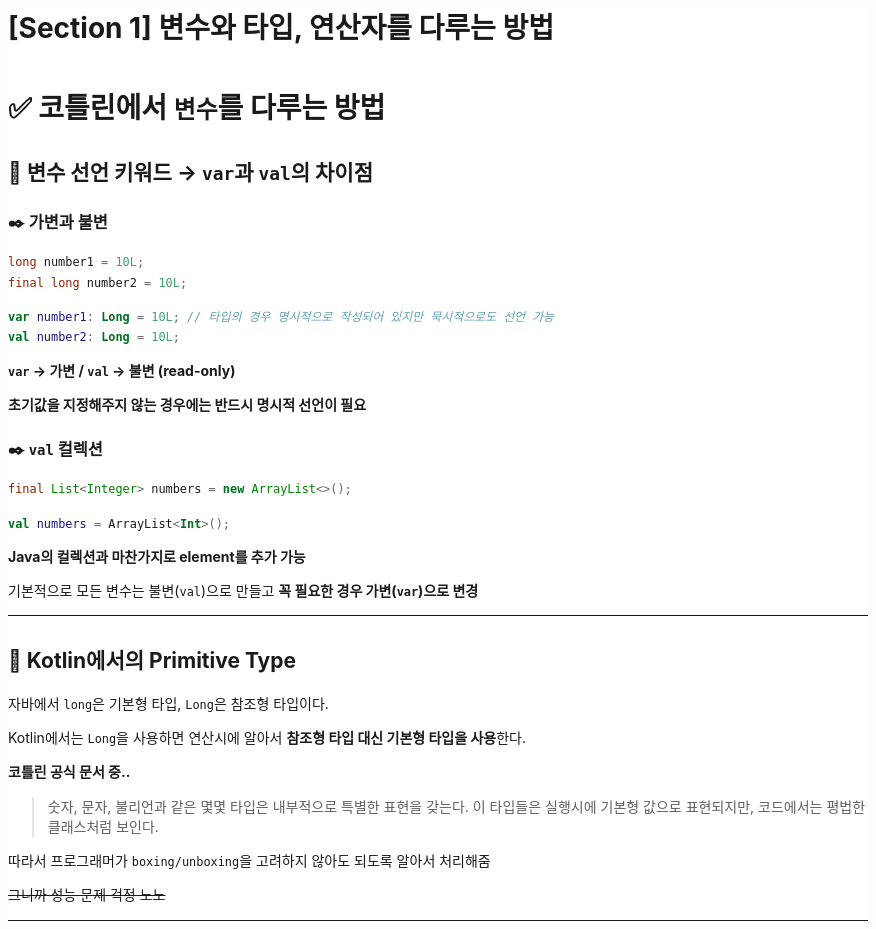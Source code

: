 # [Section 1] 변수와 타입, 연산자를 다루는 방법

# ✅ 코틀린에서 `변수`를 다루는 방법

## 🔖 변수 선언 키워드 → `var`과 `val`의 차이점

### ✒️ 가변과 불변

```java
long number1 = 10L;
final long number2 = 10L;
```

```kotlin
var number1: Long = 10L; // 타입의 경우 명시적으로 작성되어 있지만 묵시적으로도 선언 가능
val number2: Long = 10L; 
```

**`var` → 가변 / `val` → 불변 (read-only)**

**초기값을 지정해주지 않는 경우에는 반드시 명시적 선언이 필요**

### ✒️ `val` 컬렉션

```java
final List<Integer> numbers = new ArrayList<>();
```

```kotlin
val numbers = ArrayList<Int>();
```

**Java의 컬렉션과 마찬가지로 element를 추가 가능**

기본적으로 모든 변수는 불변(`val`)으로 만들고 **꼭 필요한 경우 가변(`var`)으로 변경**

---

## 🔖 Kotlin에서의 Primitive Type

자바에서 `long`은 기본형 타입, `Long`은 참조형 타입이다.

Kotlin에서는 `Long`을 사용하면 연산시에 알아서 **참조형 타입 대신 기본형 타입을 사용**한다.

**코틀린 공식 문서 중..**

> 숫자, 문자, 불리언과 같은 몇몇 타입은 내부적으로 특별한 표현을 갖는다.
이 타입들은 실행시에 기본형 값으로 표현되지만, 코드에서는 평법한 클래스처럼 보인다.
> 

따라서 프로그래머가 `boxing/unboxing`을 고려하지 않아도 되도록 알아서 처리해줌

~~그니까 성능 문제 걱정 노노~~

---
